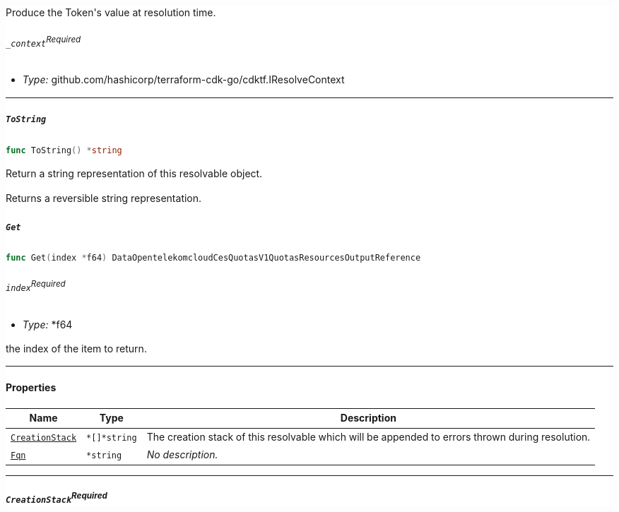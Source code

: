 Produce the Token's value at resolution time.

###### `_context`<sup>Required</sup> <a name="_context" id="@cdktf/provider-opentelekomcloud.dataOpentelekomcloudCesQuotasV1.DataOpentelekomcloudCesQuotasV1QuotasResourcesList.resolve.parameter._context"></a>

- *Type:* github.com/hashicorp/terraform-cdk-go/cdktf.IResolveContext

---

##### `ToString` <a name="ToString" id="@cdktf/provider-opentelekomcloud.dataOpentelekomcloudCesQuotasV1.DataOpentelekomcloudCesQuotasV1QuotasResourcesList.toString"></a>

```go
func ToString() *string
```

Return a string representation of this resolvable object.

Returns a reversible string representation.

##### `Get` <a name="Get" id="@cdktf/provider-opentelekomcloud.dataOpentelekomcloudCesQuotasV1.DataOpentelekomcloudCesQuotasV1QuotasResourcesList.get"></a>

```go
func Get(index *f64) DataOpentelekomcloudCesQuotasV1QuotasResourcesOutputReference
```

###### `index`<sup>Required</sup> <a name="index" id="@cdktf/provider-opentelekomcloud.dataOpentelekomcloudCesQuotasV1.DataOpentelekomcloudCesQuotasV1QuotasResourcesList.get.parameter.index"></a>

- *Type:* *f64

the index of the item to return.

---


#### Properties <a name="Properties" id="Properties"></a>

| **Name** | **Type** | **Description** |
| --- | --- | --- |
| <code><a href="#@cdktf/provider-opentelekomcloud.dataOpentelekomcloudCesQuotasV1.DataOpentelekomcloudCesQuotasV1QuotasResourcesList.property.creationStack">CreationStack</a></code> | <code>*[]*string</code> | The creation stack of this resolvable which will be appended to errors thrown during resolution. |
| <code><a href="#@cdktf/provider-opentelekomcloud.dataOpentelekomcloudCesQuotasV1.DataOpentelekomcloudCesQuotasV1QuotasResourcesList.property.fqn">Fqn</a></code> | <code>*string</code> | *No description.* |

---

##### `CreationStack`<sup>Required</sup> <a name="CreationStack" id="@cdktf/provider-opentelekomcloud.dataOpentelekomcloudCesQuotasV1.DataOpentelekomcloudCesQuotasV1QuotasResourcesList.property.creationStack"></a>
